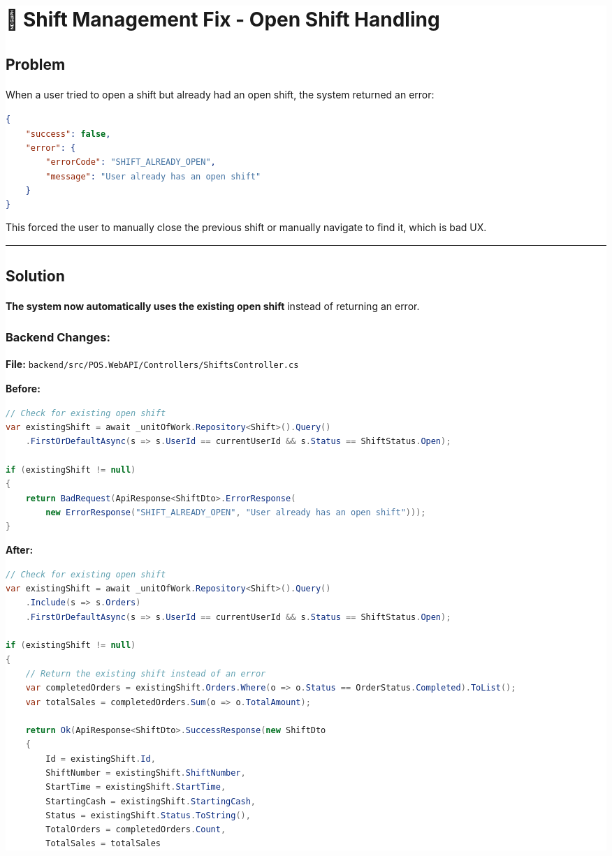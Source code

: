 # 🔧 Shift Management Fix - Open Shift Handling

## Problem

When a user tried to open a shift but already had an open shift, the system returned an error:

```json
{
    "success": false,
    "error": {
        "errorCode": "SHIFT_ALREADY_OPEN",
        "message": "User already has an open shift"
    }
}
```

This forced the user to manually close the previous shift or manually navigate to find it, which is bad UX.

---

## Solution

**The system now automatically uses the existing open shift** instead of returning an error.

### Backend Changes:

**File:** `backend/src/POS.WebAPI/Controllers/ShiftsController.cs`

**Before:**
```csharp
// Check for existing open shift
var existingShift = await _unitOfWork.Repository<Shift>().Query()
    .FirstOrDefaultAsync(s => s.UserId == currentUserId && s.Status == ShiftStatus.Open);

if (existingShift != null)
{
    return BadRequest(ApiResponse<ShiftDto>.ErrorResponse(
        new ErrorResponse("SHIFT_ALREADY_OPEN", "User already has an open shift")));
}
```

**After:**
```csharp
// Check for existing open shift
var existingShift = await _unitOfWork.Repository<Shift>().Query()
    .Include(s => s.Orders)
    .FirstOrDefaultAsync(s => s.UserId == currentUserId && s.Status == ShiftStatus.Open);

if (existingShift != null)
{
    // Return the existing shift instead of an error
    var completedOrders = existingShift.Orders.Where(o => o.Status == OrderStatus.Completed).ToList();
    var totalSales = completedOrders.Sum(o => o.TotalAmount);

    return Ok(ApiResponse<ShiftDto>.SuccessResponse(new ShiftDto
    {
        Id = existingShift.Id,
        ShiftNumber = existingShift.ShiftNumber,
        StartTime = existingShift.StartTime,
        StartingCash = existingShift.StartingCash,
        Status = existingShift.Status.ToString(),
        TotalOrders = completedOrders.Count,
        TotalSales = totalSales
```